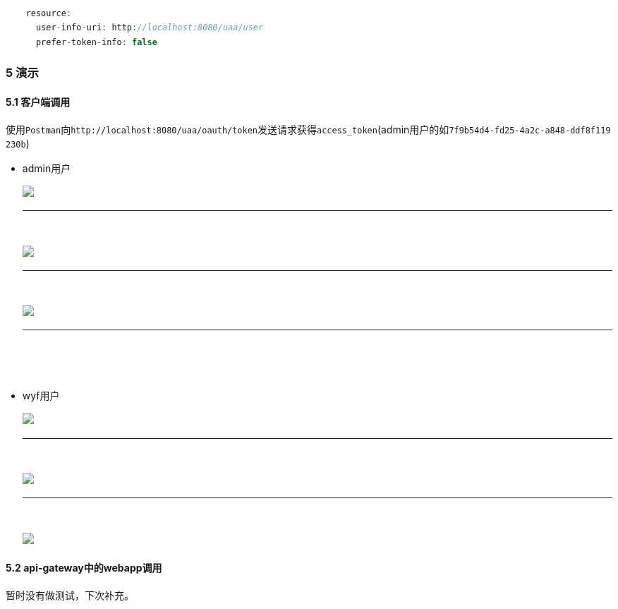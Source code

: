 ```java
    resource:
      user-info-uri: http://localhost:8080/uaa/user
      prefer-token-info: false
```



### 5 演示

#### 5.1 客户端调用

使用`Postman`向`http://localhost:8080/uaa/oauth/token`发送请求获得`access_token`(admin用户的如`7f9b54d4-fd25-4a2c-a848-ddf8f119230b`)

- admin用户

  ![](https://raw.githubusercontent.com/wiselyman/uaa-zuul/master/images/post-admin.png)

  -------------

  ​

  ![](https://raw.githubusercontent.com/wiselyman/uaa-zuul/master/images/user-admin.png)

  -----------

  ​

  ![](https://raw.githubusercontent.com/wiselyman/uaa-zuul/master/images/demo-admin.png)

  -------

  ​

  ​

- wyf用户

  ![](https://raw.githubusercontent.com/wiselyman/uaa-zuul/master/images/post-wyf.png)

  ----

  ​

  ![](https://raw.githubusercontent.com/wiselyman/uaa-zuul/master/images/user-wyf.png)

  ----

  ​

  ![](https://raw.githubusercontent.com/wiselyman/uaa-zuul/master/images/demo-wyf.png)



#### 5.2 api-gateway中的webapp调用

暂时没有做测试，下次补充。

